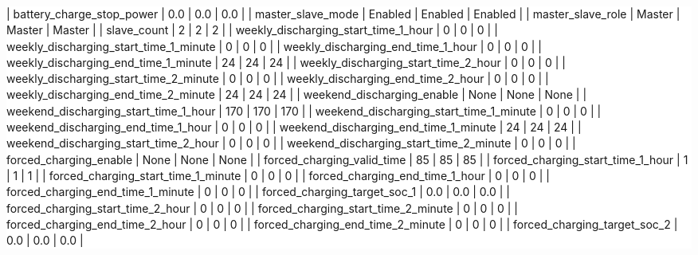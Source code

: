 | battery_charge_stop_power | 0.0 | 0.0 | 0.0 | 
| master_slave_mode | Enabled | Enabled | Enabled | 
| master_slave_role | Master | Master | Master | 
| slave_count | 2 | 2 | 2 | 
| weekly_discharging_start_time_1_hour | 0 | 0 | 0 | 
| weekly_discharging_start_time_1_minute | 0 | 0 | 0 | 
| weekly_discharging_end_time_1_hour | 0 | 0 | 0 | 
| weekly_discharging_end_time_1_minute | 24 | 24 | 24 | 
| weekly_discharging_start_time_2_hour | 0 | 0 | 0 | 
| weekly_discharging_start_time_2_minute | 0 | 0 | 0 | 
| weekly_discharging_end_time_2_hour | 0 | 0 | 0 | 
| weekly_discharging_end_time_2_minute | 24 | 24 | 24 | 
| weekend_discharging_enable | None | None | None | 
| weekend_discharging_start_time_1_hour | 170 | 170 | 170 | 
| weekend_discharging_start_time_1_minute | 0 | 0 | 0 | 
| weekend_discharging_end_time_1_hour | 0 | 0 | 0 | 
| weekend_discharging_end_time_1_minute | 24 | 24 | 24 | 
| weekend_discharging_start_time_2_hour | 0 | 0 | 0 | 
| weekend_discharging_start_time_2_minute | 0 | 0 | 0 | 
| forced_charging_enable | None | None | None | 
| forced_charging_valid_time | 85 | 85 | 85 | 
| forced_charging_start_time_1_hour | 1 | 1 | 1 | 
| forced_charging_start_time_1_minute | 0 | 0 | 0 | 
| forced_charging_end_time_1_hour | 0 | 0 | 0 | 
| forced_charging_end_time_1_minute | 0 | 0 | 0 | 
| forced_charging_target_soc_1 | 0.0 | 0.0 | 0.0 | 
| forced_charging_start_time_2_hour | 0 | 0 | 0 | 
| forced_charging_start_time_2_minute | 0 | 0 | 0 | 
| forced_charging_end_time_2_hour | 0 | 0 | 0 | 
| forced_charging_end_time_2_minute | 0 | 0 | 0 | 
| forced_charging_target_soc_2 | 0.0 | 0.0 | 0.0 | 
